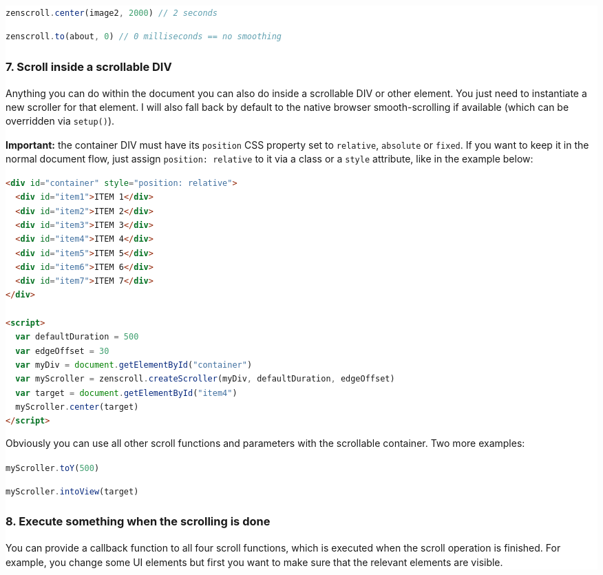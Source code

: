 ````js
zenscroll.center(image2, 2000) // 2 seconds
````

````js
zenscroll.to(about, 0) // 0 milliseconds == no smoothing
````


### 7. Scroll inside a scrollable DIV

Anything you can do within the document you can also do inside a scrollable DIV or other element. You just need to instantiate a new scroller for that element. I will also fall back by default to the native browser smooth-scrolling if available (which can be overridden via `setup()`).

**Important:** the container DIV must have its `position` CSS property set to `relative`, `absolute` or `fixed`. If you want to keep it in the normal document flow, just assign `position: relative` to it via a class or a `style` attribute, like in the example below:

````html
<div id="container" style="position: relative">
  <div id="item1">ITEM 1</div>
  <div id="item2">ITEM 2</div>
  <div id="item3">ITEM 3</div>
  <div id="item4">ITEM 4</div>
  <div id="item5">ITEM 5</div>
  <div id="item6">ITEM 6</div>
  <div id="item7">ITEM 7</div>
</div>

<script>
  var defaultDuration = 500
  var edgeOffset = 30
  var myDiv = document.getElementById("container")
  var myScroller = zenscroll.createScroller(myDiv, defaultDuration, edgeOffset)
  var target = document.getElementById("item4")
  myScroller.center(target)
</script>
````

Obviously you can use all other scroll functions and parameters with the scrollable container. Two more examples:

````js
myScroller.toY(500)
````

````js
myScroller.intoView(target)
````


### 8. Execute something when the scrolling is done

You can provide a callback function to all four scroll functions, which is executed when the scroll operation is finished. For example, you change some UI elements but first you want to make sure that the relevant elements are visible.
